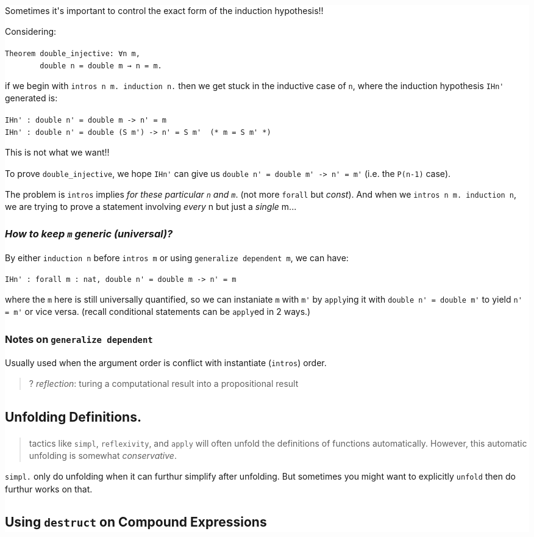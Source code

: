 Sometimes it's important to control the exact form of the induction hypothesis!!

Considering:

```coq
Theorem double_injective: ∀n m,
        double n = double m → n = m.
```

if we begin with `intros n m. induction n.`
then we get stuck in the inductive case of `n`, where the induction hypothesis `IHn'` generated is:

```coq
IHn' : double n' = double m -> n' = m
IHn' : double n' = double (S m') -> n' = S m'  (* m = S m' *)
```

This is not what we want!! 

To prove `double_injective`, we hope `IHn'` can give us `double n' = double m' -> n' = m'` (i.e. the `P(n-1)` case).

The problem is `intros` implies _for these particular `n` and `m`_. (not more `forall` but _const_).  And when we `intros n m. induction n`, we are trying to prove a statement involving _every_ n but just a _single_ m...


### _How to keep `m` generic (universal)?_

By either `induction n` before `intros m` or using `generalize dependent m`, we can have:

```coq
IHn' : forall m : nat, double n' = double m -> n' = m
```
where the `m` here is still universally quantified, so we can instaniate `m` with `m'` by `apply`ing it with `double n' = double m'` to yield `n' = m'` or vice versa. (recall conditional statements can be `apply`ed in 2 ways.)


### Notes on `generalize dependent`

Usually used when the argument order is conflict with instantiate (`intros`) order.

> ? _reflection_: turing a computational result into a propositional result 



## Unfolding Definitions.

> tactics like `simpl`, `reflexivity`, and `apply` will often unfold the definitions of functions automatically.
> However, this automatic unfolding is somewhat _conservative_. 

`simpl.` only do unfolding when it can furthur simplify after unfolding. But sometimes you might want to explicitly `unfold` then do furthur works on that.


## Using `destruct` on Compound Expressions
